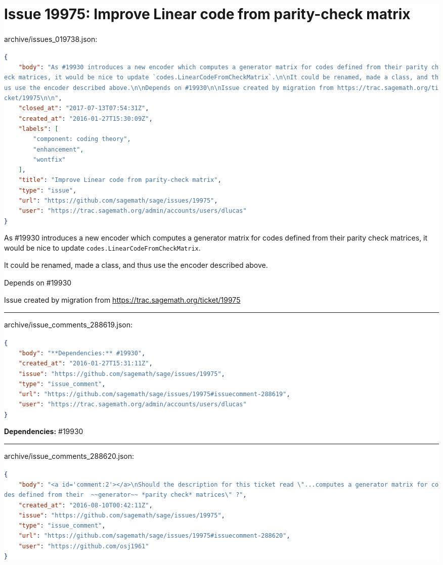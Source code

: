 # Issue 19975: Improve Linear code from parity-check matrix

archive/issues_019738.json:
```json
{
    "body": "As #19930 introduces a new encoder which computes a generator matrix for codes defined from their parity check matrices, it would be nice to update `codes.LinearCodeFromCheckMatrix`.\n\nIt could be renamed, made a class, and thus use the encoder described above.\n\nDepends on #19930\n\nIssue created by migration from https://trac.sagemath.org/ticket/19975\n\n",
    "closed_at": "2017-07-13T07:54:31Z",
    "created_at": "2016-01-27T15:30:09Z",
    "labels": [
        "component: coding theory",
        "enhancement",
        "wontfix"
    ],
    "title": "Improve Linear code from parity-check matrix",
    "type": "issue",
    "url": "https://github.com/sagemath/sage/issues/19975",
    "user": "https://trac.sagemath.org/admin/accounts/users/dlucas"
}
```
As #19930 introduces a new encoder which computes a generator matrix for codes defined from their parity check matrices, it would be nice to update `codes.LinearCodeFromCheckMatrix`.

It could be renamed, made a class, and thus use the encoder described above.

Depends on #19930

Issue created by migration from https://trac.sagemath.org/ticket/19975





---

archive/issue_comments_288619.json:
```json
{
    "body": "**Dependencies:** #19930",
    "created_at": "2016-01-27T15:31:11Z",
    "issue": "https://github.com/sagemath/sage/issues/19975",
    "type": "issue_comment",
    "url": "https://github.com/sagemath/sage/issues/19975#issuecomment-288619",
    "user": "https://trac.sagemath.org/admin/accounts/users/dlucas"
}
```

**Dependencies:** #19930



---

archive/issue_comments_288620.json:
```json
{
    "body": "<a id='comment:2'></a>\nShould the description for this ticket read \"...computes a generator matrix for codes defined from their  ~~generator~~ *parity check* matrices\" ?",
    "created_at": "2016-08-10T00:42:11Z",
    "issue": "https://github.com/sagemath/sage/issues/19975",
    "type": "issue_comment",
    "url": "https://github.com/sagemath/sage/issues/19975#issuecomment-288620",
    "user": "https://github.com/osj1961"
}
```
